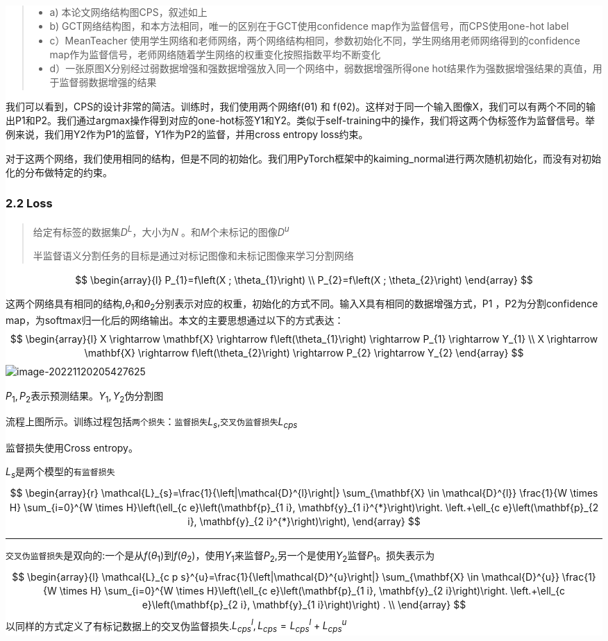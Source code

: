 > * a) 本论文网络结构图CPS，叙述如上
> * b) GCT网络结构图，和本方法相同，唯一的区别在于GCT使用confidence map作为监督信号，而CPS使用one-hot label
> * c）MeanTeacher 使用学生网络和老师网络，两个网络结构相同，参数初始化不同，学生网络用老师网络得到的confidence map作为监督信号，老师网络随着学生网络的权重变化按照指数平均不断变化
> * d）一张原图X分别经过弱数据增强和强数据增强放入同一个网络中，弱数据增强所得one hot结果作为强数据增强结果的真值，用于监督弱数据增强的结果

我们可以看到，CPS的设计非常的简洁。训练时，我们使用两个网络f(θ1) 和 f(θ2)。这样对于同一个输入图像X，我们可以有两个不同的输出P1和P2。我们通过argmax操作得到对应的one-hot标签Y1和Y2。类似于self-training中的操作，我们将这两个伪标签作为监督信号。举例来说，我们用Y2作为P1的监督，Y1作为P2的监督，并用cross entropy loss约束。

对于这两个网络，我们使用相同的结构，但是不同的初始化。我们用PyTorch框架中的kaiming_normal进行两次随机初始化，而没有对初始化的分布做特定的约束。



### 2.2 Loss

> 给定有标签的数据集$D^L$，大小为$N$ 。和$M$个未标记的图像$D^u$
>
> 半监督语义分割任务的目标是通过对标记图像和未标记图像来学习分割网络

$$
\begin{array}{l}
P_{1}=f\left(X ; \theta_{1}\right) \\
P_{2}=f\left(X ; \theta_{2}\right)
\end{array}
$$

这两个网络具有相同的结构,$\theta_{1}$和$\theta_{2}$分别表示对应的权重，初始化的方式不同。输入X具有相同的数据增强方式，P1 ，P2为分割confidence map，为softmax归一化后的网络输出。本文的主要思想通过以下的方式表达：
$$
\begin{array}{l}
X \rightarrow \mathbf{X} \rightarrow f\left(\theta_{1}\right) \rightarrow P_{1} \rightarrow Y_{1} \\
X \rightarrow \mathbf{X} \rightarrow f\left(\theta_{2}\right) \rightarrow P_{2} \rightarrow Y_{2}
\end{array}
$$
![image-20221120205427625](https://resource-joker.oss-cn-beijing.aliyuncs.com/picture/image-20221120205427625.png)

$P_1,P_2$表示预测结果。$Y_1,Y_2$伪分割图

流程上图所示。训练过程包括`两个损失`：`监督损失`$L_s$,`交叉伪监督损失`$L_{cps}$

监督损失使用Cross entropy。

$L_s$是两个模型的`有监督损失`
$$
\begin{array}{r}
\mathcal{L}_{s}=\frac{1}{\left|\mathcal{D}^{l}\right|} \sum_{\mathbf{X} \in \mathcal{D}^{l}} \frac{1}{W \times H} \sum_{i=0}^{W \times H}\left(\ell_{c e}\left(\mathbf{p}_{1 i}, \mathbf{y}_{1 i}^{*}\right)\right. 
\left.+\ell_{c e}\left(\mathbf{p}_{2 i}, \mathbf{y}_{2 i}^{*}\right)\right),
\end{array}
$$

----

`交叉伪监督损失`是双向的:一个是从$f(\theta_1)$到$f(\theta_2)$，使用$Y_1$来监督$P_2$,另一个是使用$Y_2$监督$P_1$。损失表示为
$$
\begin{array}{l}
\mathcal{L}_{c p s}^{u}=\frac{1}{\left|\mathcal{D}^{u}\right|} \sum_{\mathbf{X} \in \mathcal{D}^{u}} \frac{1}{W \times H} \sum_{i=0}^{W \times H}\left(\ell_{c e}\left(\mathbf{p}_{1 i}, \mathbf{y}_{2 i}\right)\right.
\left.+\ell_{c e}\left(\mathbf{p}_{2 i}, \mathbf{y}_{1 i}\right)\right) . \\
\end{array}
$$
以同样的方式定义了有标记数据上的交叉伪监督损失.$L_{cps}^l,L_{cps}=L_{cps}^l+L_{cps}^u$
